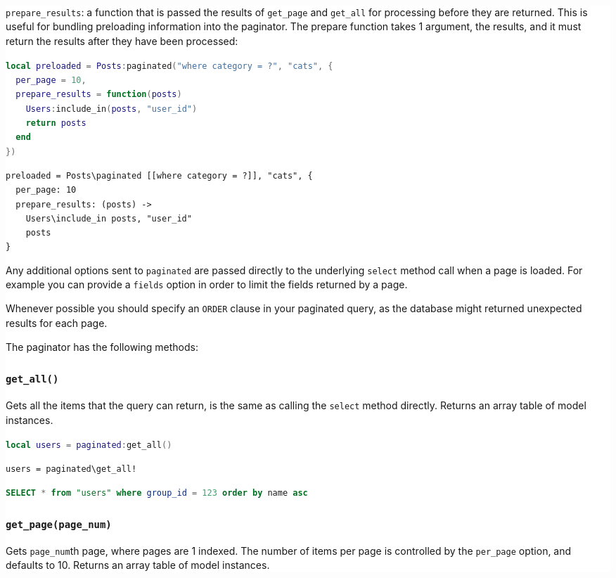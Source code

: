 `prepare_results`: a function that is passed the results of `get_page` and
`get_all` for processing before they are returned. This is useful for bundling
preloading information into the paginator. The prepare function takes 1
argument, the results, and it must return the results after they have been
processed:


```lua
local preloaded = Posts:paginated("where category = ?", "cats", {
  per_page = 10,
  prepare_results = function(posts)
    Users:include_in(posts, "user_id")
    return posts
  end
})
```

```moon
preloaded = Posts\paginated [[where category = ?]], "cats", {
  per_page: 10
  prepare_results: (posts) ->
    Users\include_in posts, "user_id"
    posts
}
```

Any additional options sent to `paginated` are passed directly to the
underlying `select` method call when a page is loaded. For example you can
provide a `fields` option in order to limit the fields returned by a page.

Whenever possible you should specify an `ORDER` clause in your paginated query,
as the database might returned unexpected results for each page.

The paginator has the following methods:

### `get_all()`

Gets all the items that the query can return, is the same as calling the
`select` method directly. Returns an array table of model instances.

```lua
local users = paginated:get_all()
```

```moon
users = paginated\get_all!
```

```sql
SELECT * from "users" where group_id = 123 order by name asc
```

### `get_page(page_num)`

Gets `page_num`th page, where pages are 1 indexed. The number of items per page
is controlled by the `per_page` option, and defaults to 10. Returns an array
table of model instances.
